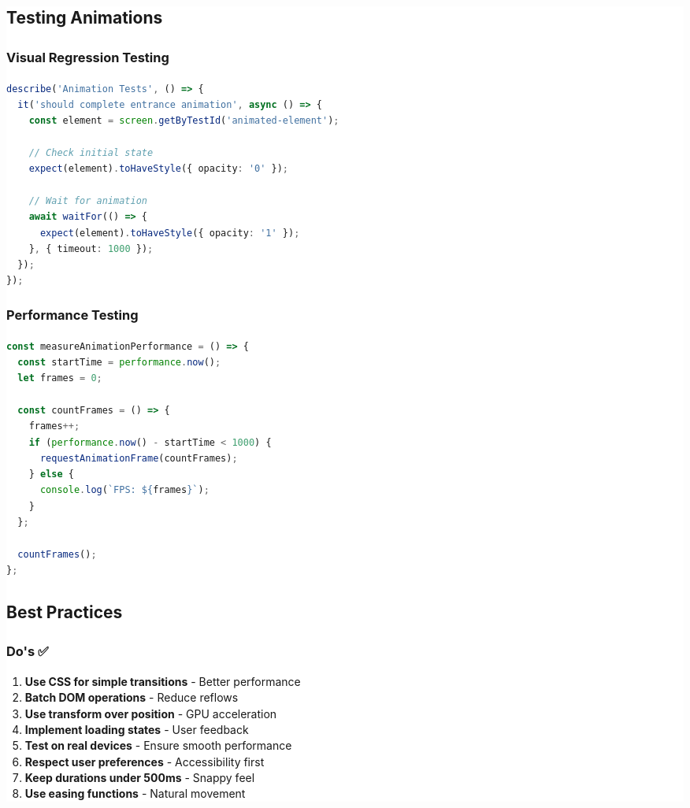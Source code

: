 ## Testing Animations

### Visual Regression Testing
```typescript
describe('Animation Tests', () => {
  it('should complete entrance animation', async () => {
    const element = screen.getByTestId('animated-element');
    
    // Check initial state
    expect(element).toHaveStyle({ opacity: '0' });
    
    // Wait for animation
    await waitFor(() => {
      expect(element).toHaveStyle({ opacity: '1' });
    }, { timeout: 1000 });
  });
});
```

### Performance Testing
```typescript
const measureAnimationPerformance = () => {
  const startTime = performance.now();
  let frames = 0;
  
  const countFrames = () => {
    frames++;
    if (performance.now() - startTime < 1000) {
      requestAnimationFrame(countFrames);
    } else {
      console.log(`FPS: ${frames}`);
    }
  };
  
  countFrames();
};
```

## Best Practices

### Do's ✅
1. **Use CSS for simple transitions** - Better performance
2. **Batch DOM operations** - Reduce reflows
3. **Use transform over position** - GPU acceleration
4. **Implement loading states** - User feedback
5. **Test on real devices** - Ensure smooth performance
6. **Respect user preferences** - Accessibility first
7. **Keep durations under 500ms** - Snappy feel
8. **Use easing functions** - Natural movement
